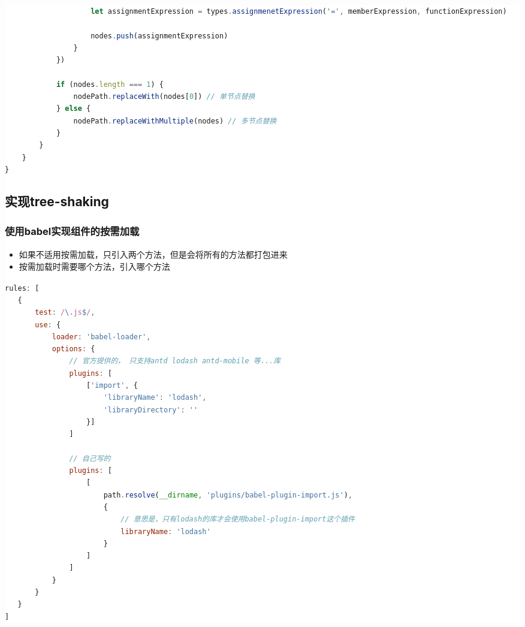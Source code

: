 ```js
                    let assignmentExpression = types.assignmenetExpression('=', memberExpression, functionExpression)
                    
                    nodes.push(assignmentExpression)
                }
            })
            
            if (nodes.length === 1) {
                nodePath.replaceWith(nodes[0]) // 单节点替换
            } else {
                nodePath.replaceWithMultiple(nodes) // 多节点替换
            }
        }
    }
}
```

## 实现tree-shaking

### 使用babel实现组件的按需加载

- 如果不适用按需加载，只引入两个方法，但是会将所有的方法都打包进来
- 按需加载时需要哪个方法，引入哪个方法

 ```js
rules: [
    {
        test: /\.js$/,
        use: {
            loader: 'babel-loader',
            options: {
                // 官方提供的， 只支持antd lodash antd-mobile 等...库
                plugins: [
                    ['import', {
                        'libraryName': 'lodash',
                        'libraryDirectory': ''
                    }]
                ]
                
                // 自己写的
                plugins: [
                	[
                		path.resolve(__dirname, 'plugins/babel-plugin-import.js'),
            			{
            				// 意思是，只有lodash的库才会使用babel-plugin-import这个插件
            				libraryName: 'lodash'
        				}
                	]
                ]
            }
        }
    }
]
 ```
